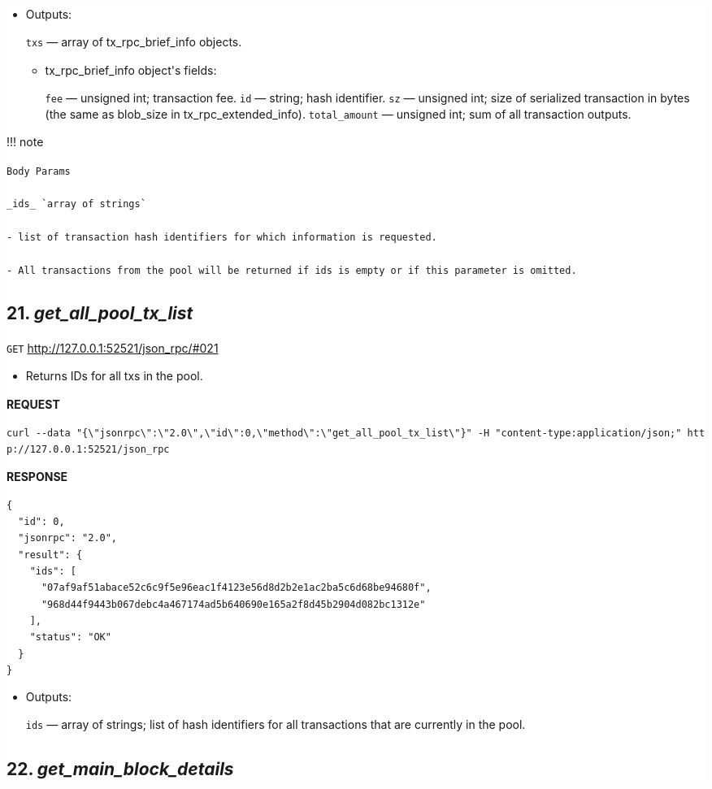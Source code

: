 * Outputs:

    `txs` — array of tx_rpc_brief_info objects.

    - tx_rpc_brief_info object's fields:

        `fee` — unsigned int; transaction fee.
        `id` — string; hash identifier.
        `sz` — unsigned int; size of serialized transaction in bytes (the same as blob_size in tx_rpc_extended_info).
        `total_amount` — unsigned int; sum of all transaction outputs.

!!! note

    Body Params

    _ids_ `array of strings`

    - list of transaction hash identifiers for which information is requested. 
    
    - All transactions from the pool will be returned if ids is empty or if this parameter is omitted.

## 21. _get_all_pool_tx_list_

`GET` http://127.0.0.1:52521/json_rpc/#021

* Returns IDs for all txs in the pool.

**REQUEST**

```
curl --data "{\"jsonrpc\":\"2.0\",\"id\":0,\"method\":\"get_all_pool_tx_list\"}" -H "content-type:application/json;" http://127.0.0.1:52521/json_rpc
```

**RESPONSE**

```
{
  "id": 0,
  "jsonrpc": "2.0",
  "result": {
    "ids": [
      "07af9af51abace52c6c9f5e96eac1f4123e56d8d2b2e1ac2ba5c6d68be94680f",
      "968d44f9443b067debc4a467174ad5b640690e165a2f8d45b2904d082bc1312e"
    ],
    "status": "OK"
  }
}
```

* Outputs:

    `ids` — array of strings; list of hash identifiers for all transactions that are currently in the pool.

## 22. _get_main_block_details_
